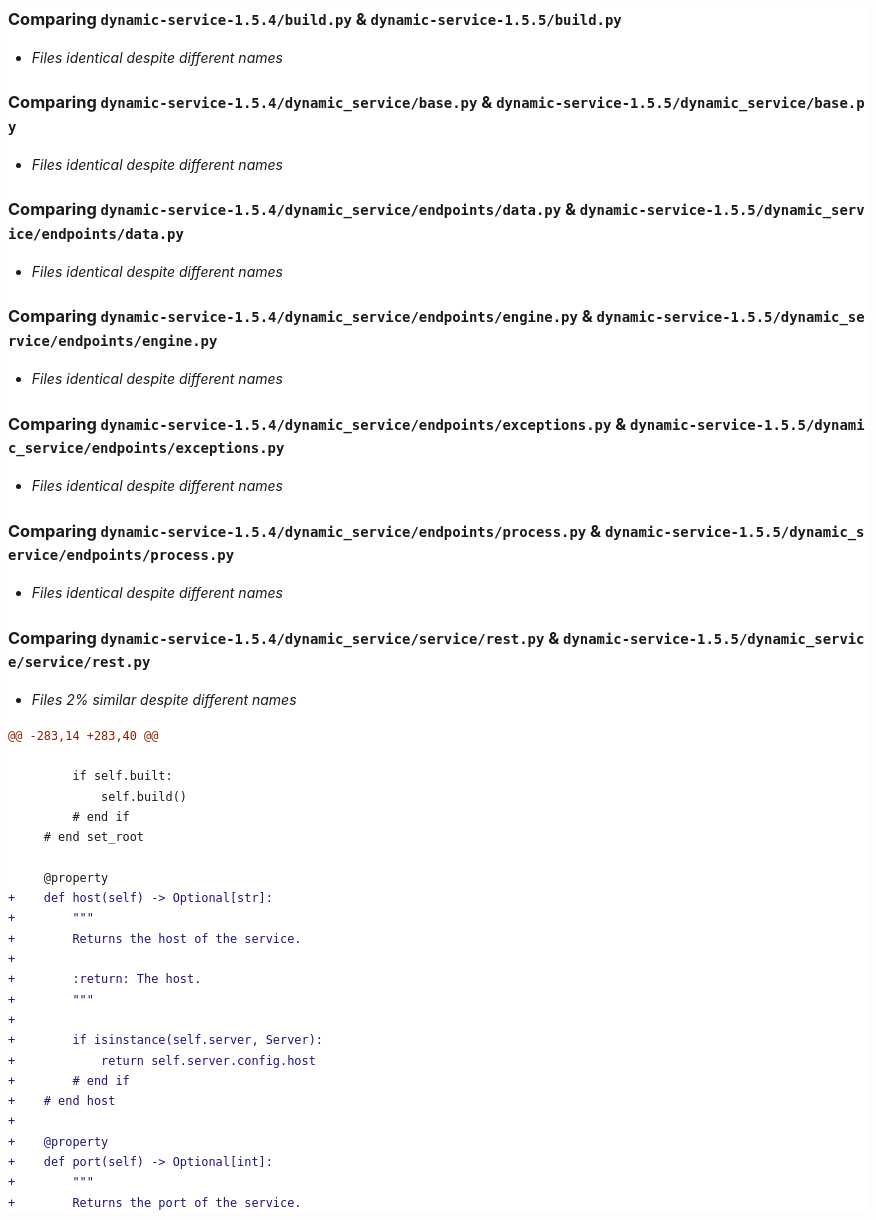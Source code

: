 ### Comparing `dynamic-service-1.5.4/build.py` & `dynamic-service-1.5.5/build.py`

 * *Files identical despite different names*

### Comparing `dynamic-service-1.5.4/dynamic_service/base.py` & `dynamic-service-1.5.5/dynamic_service/base.py`

 * *Files identical despite different names*

### Comparing `dynamic-service-1.5.4/dynamic_service/endpoints/data.py` & `dynamic-service-1.5.5/dynamic_service/endpoints/data.py`

 * *Files identical despite different names*

### Comparing `dynamic-service-1.5.4/dynamic_service/endpoints/engine.py` & `dynamic-service-1.5.5/dynamic_service/endpoints/engine.py`

 * *Files identical despite different names*

### Comparing `dynamic-service-1.5.4/dynamic_service/endpoints/exceptions.py` & `dynamic-service-1.5.5/dynamic_service/endpoints/exceptions.py`

 * *Files identical despite different names*

### Comparing `dynamic-service-1.5.4/dynamic_service/endpoints/process.py` & `dynamic-service-1.5.5/dynamic_service/endpoints/process.py`

 * *Files identical despite different names*

### Comparing `dynamic-service-1.5.4/dynamic_service/service/rest.py` & `dynamic-service-1.5.5/dynamic_service/service/rest.py`

 * *Files 2% similar despite different names*

```diff
@@ -283,14 +283,40 @@
 
         if self.built:
             self.build()
         # end if
     # end set_root
 
     @property
+    def host(self) -> Optional[str]:
+        """
+        Returns the host of the service.
+
+        :return: The host.
+        """
+
+        if isinstance(self.server, Server):
+            return self.server.config.host
+        # end if
+    # end host
+
+    @property
+    def port(self) -> Optional[int]:
+        """
+        Returns the port of the service.
```